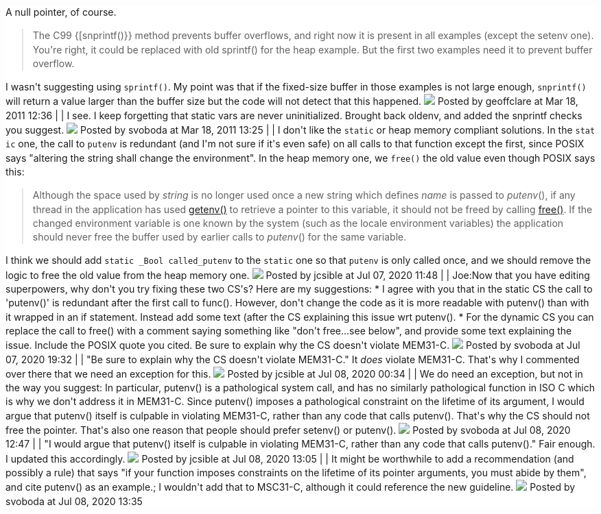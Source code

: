 A null pointer, of course.
> The C99 {\[snprintf()}} method prevents buffer overflows, and right now it is present in all examples (except the setenv one). You're right, it could be replaced with old sprintf() for the heap example. But the first two examples need it to prevent buffer overflow.

I wasn't suggesting using `sprintf()`. My point was that if the fixed-size buffer in those examples is not large enough, `snprintf()` will return a value larger than the buffer size but the code will not detect that this happened.
![](images/icons/contenttypes/comment_16.png) Posted by geoffclare at Mar 18, 2011 12:36
\| \|
I see. I keep forgetting that static vars are never uninitialized. Brought back oldenv, and added the snprintf checks you suggest.
![](images/icons/contenttypes/comment_16.png) Posted by svoboda at Mar 18, 2011 13:25
\| \|
I don't like the `static` or heap memory compliant solutions. In the `static` one, the call to `putenv` is redundant (and I'm not sure if it's even safe) on all calls to that function except the first, since POSIX says "altering the string shall change the environment". In the heap memory one, we `free()` the old value even though POSIX says this:
> Although the space used by *string* is no longer used once a new string which defines *name* is passed to *putenv*(), if any thread in the application has used [getenv()](https://pubs.opengroup.org/onlinepubs/9699919799/functions/getenv.html) to retrieve a pointer to this variable, it should not be freed by calling [free()](https://pubs.opengroup.org/onlinepubs/9699919799/functions/free.html). If the changed environment variable is one known by the system (such as the locale environment variables) the application should never free the buffer used by earlier calls to *putenv*() for the same variable.

I think we should add `static _Bool called_putenv` to the `static` one so that `putenv` is only called once, and we should remove the logic to free the old value from the heap memory one.
![](images/icons/contenttypes/comment_16.png) Posted by jcsible at Jul 07, 2020 11:48
\| \|
Joe:Now that you have editing superpowers, why don't you try fixing these two CS's? Here are my suggestions:
\* I agree with you that in the static CS the call to 'putenv()' is redundant after the first call to func(). However, don't change the code as it is more readable with putenv() than with it wrapped in an if statement. Instead add some text (after the CS explaining this issue wrt putenv().
\* For the dynamic CS you can replace the call to free() with a comment saying something like "don't free...see below", and provide some text explaining the issue. Include the POSIX quote you cited. Be sure to explain why the CS doesn't violate MEM31-C.
![](images/icons/contenttypes/comment_16.png) Posted by svoboda at Jul 07, 2020 19:32
\| \|
"Be sure to explain why the CS doesn't violate MEM31-C." It *does* violate MEM31-C. That's why I commented over there that we need an exception for this.
![](images/icons/contenttypes/comment_16.png) Posted by jcsible at Jul 08, 2020 00:34
\| \|
We do need an exception, but not in the way you suggest:
In particular, putenv() is a pathological system call, and has no similarly pathological function in ISO C which is why we don't address it in MEM31-C. Since putenv() imposes a pathological constraint on the lifetime of its argument, I would argue that putenv() itself is culpable in violating MEM31-C, rather than any code that calls putenv(). That's why the CS should not free the pointer. That's also one reason that people should prefer setenv() or putenv().
![](images/icons/contenttypes/comment_16.png) Posted by svoboda at Jul 08, 2020 12:47
\| \|
"I would argue that putenv() itself is culpable in violating MEM31-C, rather than any code that calls putenv()." Fair enough. I updated this accordingly.
![](images/icons/contenttypes/comment_16.png) Posted by jcsible at Jul 08, 2020 13:05
\| \|
It might be worthwhile to add a recommendation (and possibly a rule) that says "if your function imposes constraints on the lifetime of its pointer arguments, you must abide by them", and cite putenv() as an example.; I wouldn't add that to MSC31-C, although it could reference the new guideline.
![](images/icons/contenttypes/comment_16.png) Posted by svoboda at Jul 08, 2020 13:35